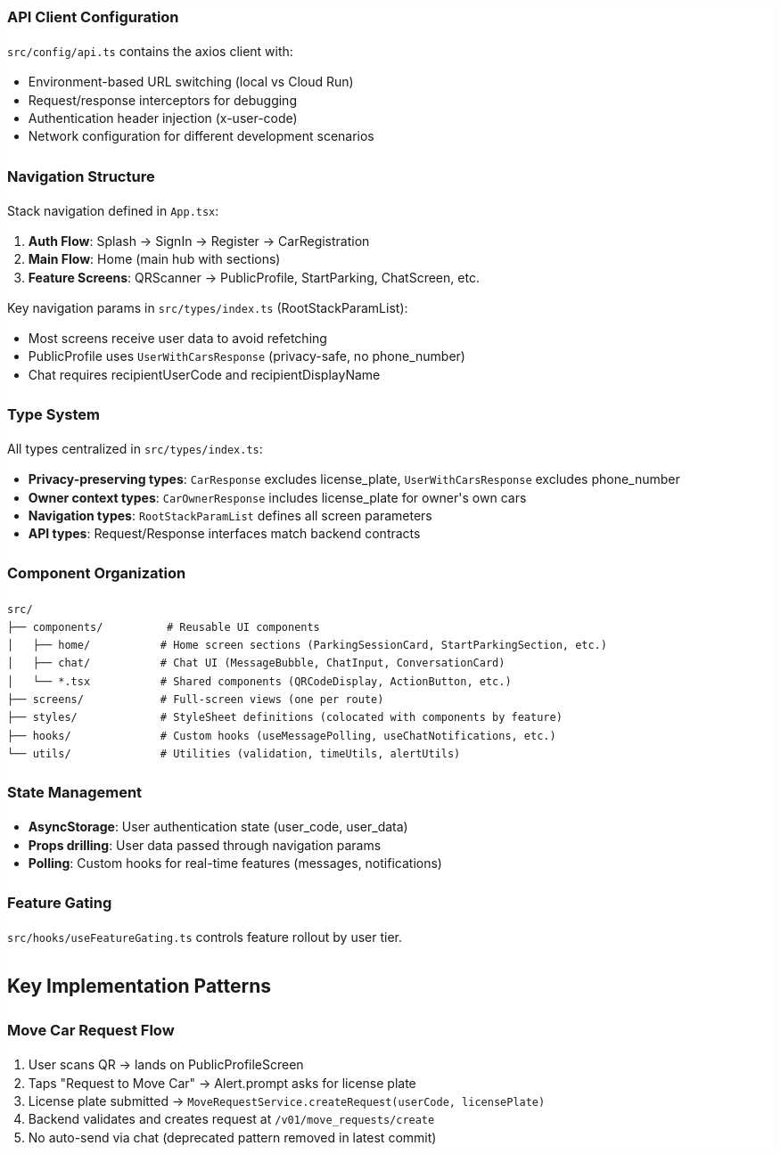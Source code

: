 ### API Client Configuration
`src/config/api.ts` contains the axios client with:
- Environment-based URL switching (local vs Cloud Run)
- Request/response interceptors for debugging
- Authentication header injection (x-user-code)
- Network configuration for different development scenarios

### Navigation Structure
Stack navigation defined in `App.tsx`:
1. **Auth Flow**: Splash → SignIn → Register → CarRegistration
2. **Main Flow**: Home (main hub with sections)
3. **Feature Screens**: QRScanner → PublicProfile, StartParking, ChatScreen, etc.

Key navigation params in `src/types/index.ts` (RootStackParamList):
- Most screens receive user data to avoid refetching
- PublicProfile uses `UserWithCarsResponse` (privacy-safe, no phone_number)
- Chat requires recipientUserCode and recipientDisplayName

### Type System
All types centralized in `src/types/index.ts`:
- **Privacy-preserving types**: `CarResponse` excludes license_plate, `UserWithCarsResponse` excludes phone_number
- **Owner context types**: `CarOwnerResponse` includes license_plate for owner's own cars
- **Navigation types**: `RootStackParamList` defines all screen parameters
- **API types**: Request/Response interfaces match backend contracts

### Component Organization
```
src/
├── components/          # Reusable UI components
│   ├── home/           # Home screen sections (ParkingSessionCard, StartParkingSection, etc.)
│   ├── chat/           # Chat UI (MessageBubble, ChatInput, ConversationCard)
│   └── *.tsx           # Shared components (QRCodeDisplay, ActionButton, etc.)
├── screens/            # Full-screen views (one per route)
├── styles/             # StyleSheet definitions (colocated with components by feature)
├── hooks/              # Custom hooks (useMessagePolling, useChatNotifications, etc.)
└── utils/              # Utilities (validation, timeUtils, alertUtils)
```

### State Management
- **AsyncStorage**: User authentication state (user_code, user_data)
- **Props drilling**: User data passed through navigation params
- **Polling**: Custom hooks for real-time features (messages, notifications)

### Feature Gating
`src/hooks/useFeatureGating.ts` controls feature rollout by user tier.

## Key Implementation Patterns

### Move Car Request Flow
1. User scans QR → lands on PublicProfileScreen
2. Taps "Request to Move Car" → Alert.prompt asks for license plate
3. License plate submitted → `MoveRequestService.createRequest(userCode, licensePlate)`
4. Backend validates and creates request at `/v01/move_requests/create`
5. No auto-send via chat (deprecated pattern removed in latest commit)
